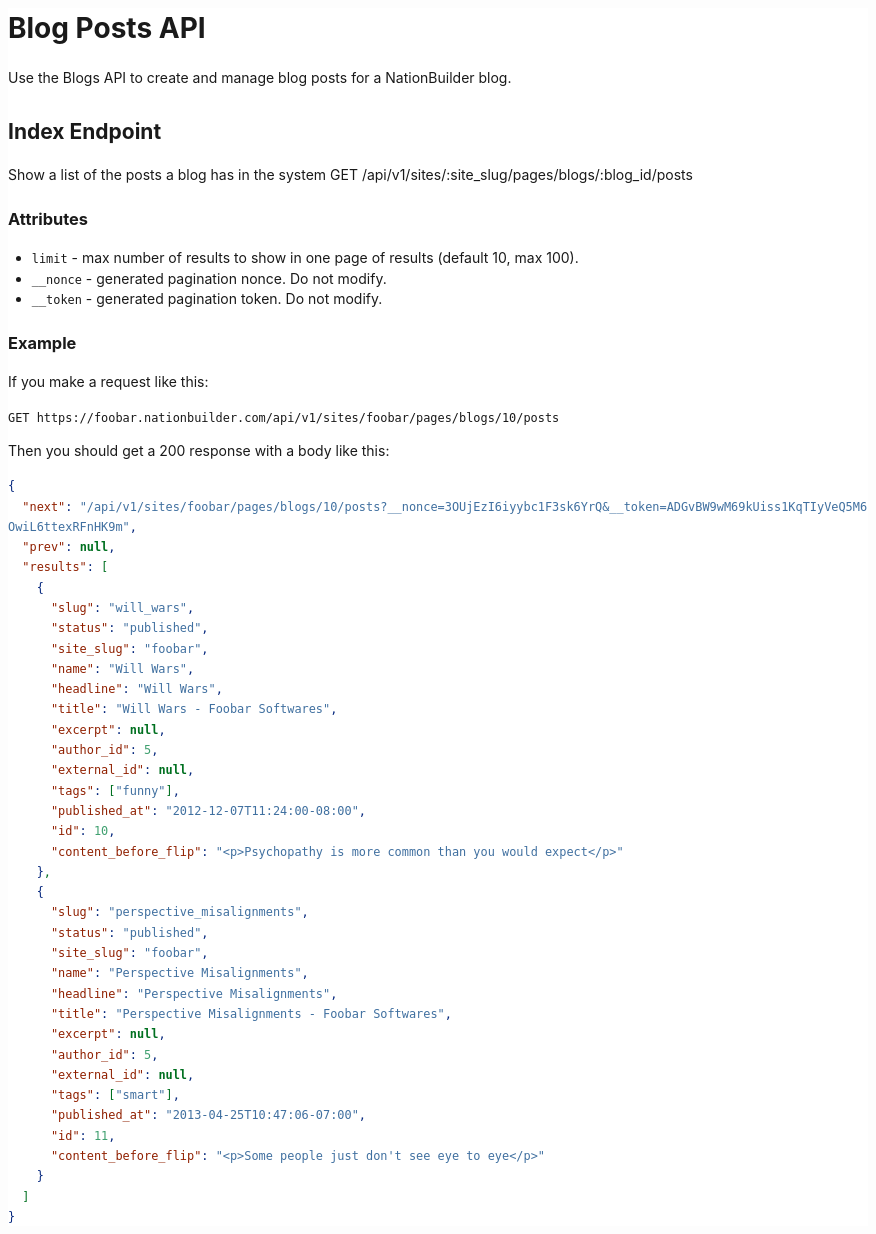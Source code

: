 # Blog Posts API
Use the Blogs API to create and manage blog posts for a NationBuilder blog.

## Index Endpoint
Show a list of the posts a blog has in the system GET /api/v1/sites/:site_slug/pages/blogs/:blog_id/posts

### Attributes
- `limit` - max number of results to show in one page of results (default 10, max 100).
- `__nonce` - generated pagination nonce. Do not modify.
- `__token` - generated pagination token. Do not modify.

### Example
If you make a request like this:

```
GET https://foobar.nationbuilder.com/api/v1/sites/foobar/pages/blogs/10/posts
```

Then you should get a 200 response with a body like this:

```json
{
  "next": "/api/v1/sites/foobar/pages/blogs/10/posts?__nonce=3OUjEzI6iyybc1F3sk6YrQ&__token=ADGvBW9wM69kUiss1KqTIyVeQ5M6OwiL6ttexRFnHK9m",
  "prev": null,
  "results": [
    {
      "slug": "will_wars",
      "status": "published",
      "site_slug": "foobar",
      "name": "Will Wars",
      "headline": "Will Wars",
      "title": "Will Wars - Foobar Softwares",
      "excerpt": null,
      "author_id": 5,
      "external_id": null,
      "tags": ["funny"],
      "published_at": "2012-12-07T11:24:00-08:00",
      "id": 10,
      "content_before_flip": "<p>Psychopathy is more common than you would expect</p>"
    },
    {
      "slug": "perspective_misalignments",
      "status": "published",
      "site_slug": "foobar",
      "name": "Perspective Misalignments",
      "headline": "Perspective Misalignments",
      "title": "Perspective Misalignments - Foobar Softwares",
      "excerpt": null,
      "author_id": 5,
      "external_id": null,
      "tags": ["smart"],
      "published_at": "2013-04-25T10:47:06-07:00",
      "id": 11,
      "content_before_flip": "<p>Some people just don't see eye to eye</p>"
    }
  ]
}
```
